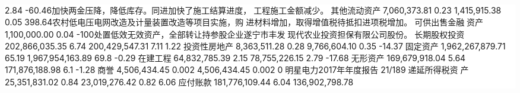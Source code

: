 2.84
-60.46加快两金压降，降低库存。同进加快了施工结算进度，
工程施工金额减少。
其他流动资产
7,060,373.81
0.23
1,415,915.38
0.05
398.64农村低电压电网改造及计量装置改造等项目实施，购
进材料增加，取得增值税待抵扣进项税增加。
可供出售金融
资产1,100,000.00
0.04
-100处置低效无效资产，全部转让持参股企业遂宁市丰发
现代农业投资担保有限公司股份。
长期股权投资
202,866,035.35
6.74
200,429,547.31
7.11
1.22
投资性房地产
8,363,511.28
0.28
9,766,604.10
0.35
-14.37
固定资产
1,962,267,879.71
65.19
1,967,954,163.89
69.8
-0.29
在建工程
64,832,785.39
2.15
78,755,226.15
2.79
-17.68
无形资产
169,679,918.04
5.64
171,876,188.98
6.1
-1.28
商誉
4,506,434.45
0.002
4,506,434.45
0.002
0
明星电力2017年年度报告
21/189
递延所得税资
产
25,351,831.02
0.84
23,019,276.42
0.82
6.06
应付账款
181,776,109.44
6.04
136,902,798.78